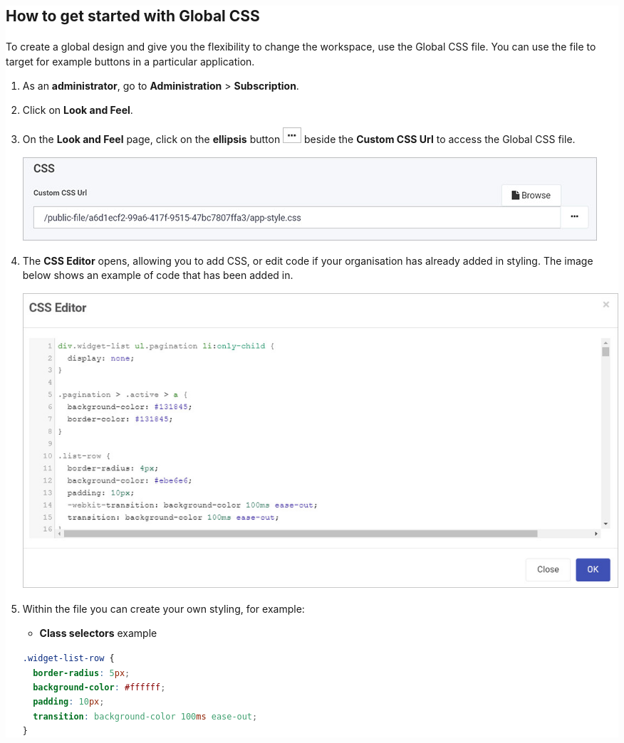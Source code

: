 

## How to get started with Global CSS ##

To create a global design and give you the flexibility to change the workspace, use the Global CSS file. You can use the file to target for example buttons in a particular application.

1. As an **administrator**, go to **Administration** > **Subscription**.

2. Click on **Look and Feel**.

3. On the **Look and Feel** page, click on the **ellipsis** button ![Ellipsis button](/images/expression.jpg) beside the **Custom CSS Url** to access the Global CSS file.

   ![Custom CSS Url file](/images/custom-css-url.jpg)

4. The **CSS Editor** opens, allowing you to add CSS, or edit code if your organisation has already added in styling. The image below shows an example of code that has been added in.

   ![CSS Editor](/images/css-editor.jpg)

5. Within the file you can create your own styling, for example:

   - **Class selectors** example

   ```css
   .widget-list-row {
     border-radius: 5px;
     background-color: #ffffff;
     padding: 10px;
     transition: background-color 100ms ease-out;
   }
   ```
   